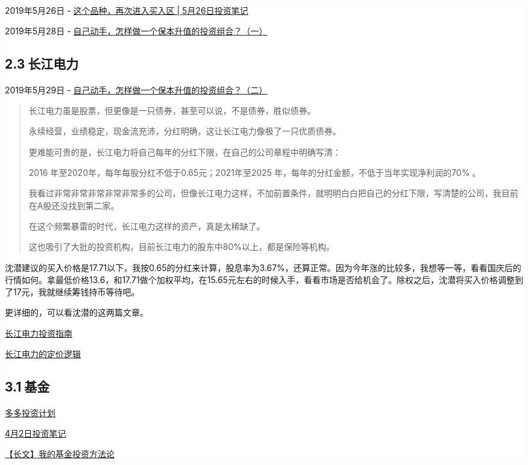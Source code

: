 2019年5月26日 - [这个品种，再次进入买入区 | 5月26日投资笔记](https://mp.weixin.qq.com/s?__biz=MzIwNzM0NTgzMw==&mid=2247488132&idx=1&sn=1eab1975fa4276f648bfcbe028a85070&chksm=97129342a0651a545c287cc7ad21f49447d95f92f2e241df89127457c45c16ddc70c96b4499a&scene=21#wechat_redirect)

2019年5月28日 - [自己动手，怎样做一个保本升值的投资组合？（一）](https://mp.weixin.qq.com/s?__biz=MzIwNzM0NTgzMw==&mid=2247488145&idx=1&sn=a4201db7f33222cd98254f7b5f493f6f&chksm=97129357a0651a4140be82c65d370111a0449ff1711850f2e88cf4897f0a8a4071a7c7dd6bd9&scene=21#wechat_redirect)

## 2.3 长江电力

2019年5月29日 - [自己动手，怎样做一个保本升值的投资组合？（二）](https://mp.weixin.qq.com/s?__biz=MzIwNzM0NTgzMw==&mid=2247488154&idx=2&sn=86e627efa4c2fb53ee1c8cc3719062d5&chksm=9712935ca0651a4a7df3ca0603431d5572c007ad7935629b5e47fae8ed3c21b666a81d53272f&scene=21#wechat_redirect)

> 长江电力虽是股票，但更像是一只债券，甚至可以说，不是债券，胜似债券。
>
> 永续经营，业绩稳定，现金流充沛，分红明确，这让长江电力像极了一只优质债券。
>
> 更难能可贵的是，长江电力将自己每年的分红下限，在自己的公司章程中明确写清：
>
> 2016 年至2020年，每年每股分红不低于0.65元；2021年至2025 年，每年的分红金额，不低于当年实现净利润的70% 。
>
> 我看过非常非常非常非常非常多的公司，但像长江电力这样，不加前置条件，就明明白白把自己的分红下限，写清楚的公司，我目前在A股还没找到第二家。
>
> 在这个频繁暴雷的时代，长江电力这样的资产，真是太稀缺了。
>
> 这也吸引了大批的投资机构，目前长江电力的股东中80%以上，都是保险等机构。

沈潜建议的买入价格是17.71以下，我按0.65的分红来计算，股息率为3.67%，还算正常。因为今年涨的比较多，我想等一等，看看国庆后的行情如何。拿最低价格13.6，和17.71做个加权平均，在15.65元左右的时候入手，看看市场是否给机会了。除权之后，沈潜将买入价格调整到了17元，我就继续筹钱持币等待吧。

更详细的，可以看沈潜的这两篇文章。

[长江电力投资指南
](http://mp.weixin.qq.com/s?__biz=MzIwNzM0NTgzMw==&mid=2247488154&idx=2&sn=86e627efa4c2fb53ee1c8cc3719062d5&chksm=9712935ca0651a4a7df3ca0603431d5572c007ad7935629b5e47fae8ed3c21b666a81d53272f&scene=21#wechat_redirect)

[长江电力的定价逻辑](http://mp.weixin.qq.com/s?__biz=MzIwNzM0NTgzMw==&mid=2247488389&idx=1&sn=568fbd284045d4d745935746eb9a8c1f&chksm=97129243a0651b55f71add37ac8e69d74faff803a89bd0654581bdbf99104d8abca80d374dfe&scene=21#wechat_redirect)

## 3.1 基金

[多多投资计划](https://mp.weixin.qq.com/s?__biz=MzIwNzM0NTgzMw==&mid=2247484540&idx=3&sn=4314c0101c1170e72e9e5ba2b713cfac&chksm=971285baa0650cacad3c842e041eb9dae1ea1264ece5707c505ccd7a1d784b33271cc5accaad&scene=21#wechat_redirect)

[4月2日投资笔记](https://mp.weixin.qq.com/s?__biz=MzIwNzM0NTgzMw==&mid=2247485307&idx=1&sn=f128afdcb2ed9dbb4cd5225ffe0c44c4&chksm=971286bda0650fab45851b7f7ec47582df7f4ae71500846d055dc5410b33e3ac2c0cae86d59e&scene=21#wechat_redirect)

[【长文】我的基金投资方法论](https://mp.weixin.qq.com/s?__biz=MzIwNzM0NTgzMw==&mid=2247483721&idx=1&sn=ee712d0b53eb1c177bb0171e58d628c5&scene=19#wechat_redirect)
